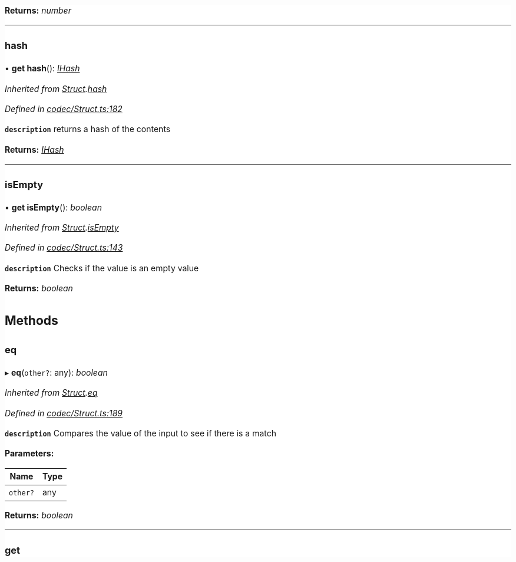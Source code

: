 **Returns:** *number*

___

###  hash

• **get hash**(): *[IHash](_types_.ihash.md)*

*Inherited from [Struct](../classes/_codec_struct_.struct.md).[hash](../classes/_codec_struct_.struct.md#hash)*

*Defined in [codec/Struct.ts:182](https://github.com/polkadot-js/api/blob/2338ecc2d7/packages/types/src/codec/Struct.ts#L182)*

**`description`** returns a hash of the contents

**Returns:** *[IHash](_types_.ihash.md)*

___

###  isEmpty

• **get isEmpty**(): *boolean*

*Inherited from [Struct](../classes/_codec_struct_.struct.md).[isEmpty](../classes/_codec_struct_.struct.md#isempty)*

*Defined in [codec/Struct.ts:143](https://github.com/polkadot-js/api/blob/2338ecc2d7/packages/types/src/codec/Struct.ts#L143)*

**`description`** Checks if the value is an empty value

**Returns:** *boolean*

## Methods

###  eq

▸ **eq**(`other?`: any): *boolean*

*Inherited from [Struct](../classes/_codec_struct_.struct.md).[eq](../classes/_codec_struct_.struct.md#eq)*

*Defined in [codec/Struct.ts:189](https://github.com/polkadot-js/api/blob/2338ecc2d7/packages/types/src/codec/Struct.ts#L189)*

**`description`** Compares the value of the input to see if there is a match

**Parameters:**

Name | Type |
------ | ------ |
`other?` | any |

**Returns:** *boolean*

___

###  get
